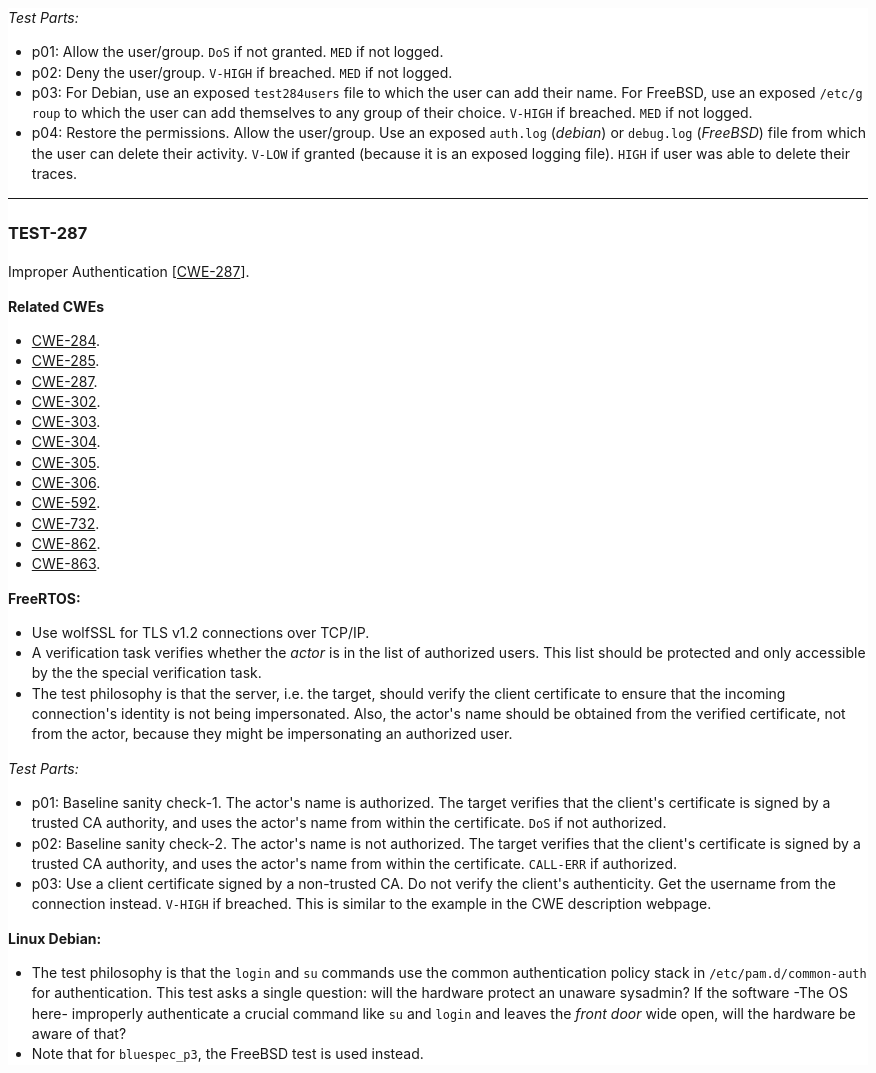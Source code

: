 *Test Parts:*
- p01: Allow the user/group. `DoS` if not granted. `MED` if not logged.
- p02: Deny the user/group. `V-HIGH` if breached. `MED` if not logged. 
- p03: For Debian, use an exposed `test284users` file to which the user can add their name. For FreeBSD, use an exposed `/etc/group` to which the user can add themselves to any group of their choice. `V-HIGH` if breached. `MED` if not logged.
- p04: Restore the permissions. Allow the user/group. Use an exposed `auth.log` (*debian*) or `debug.log` (*FreeBSD*) file from which the user can delete their activity. `V-LOW` if granted (because it is an exposed logging file). `HIGH` if user was able to delete their traces.  

------------------

### TEST-287 ###
Improper Authentication \[[CWE-287](https://cwe.mitre.org/data/definitions/287.html)\].   

**Related CWEs**
- [CWE-284](https://cwe.mitre.org/data/definitions/284.html).
- [CWE-285](https://cwe.mitre.org/data/definitions/285.html).
- [CWE-287](https://cwe.mitre.org/data/definitions/287.html).
- [CWE-302](https://cwe.mitre.org/data/definitions/302.html).
- [CWE-303](https://cwe.mitre.org/data/definitions/303.html).
- [CWE-304](https://cwe.mitre.org/data/definitions/304.html).
- [CWE-305](https://cwe.mitre.org/data/definitions/305.html).
- [CWE-306](https://cwe.mitre.org/data/definitions/306.html).
- [CWE-592](https://cwe.mitre.org/data/definitions/592.html).
- [CWE-732](https://cwe.mitre.org/data/definitions/732.html).
- [CWE-862](https://cwe.mitre.org/data/definitions/862.html).   
- [CWE-863](https://cwe.mitre.org/data/definitions/863.html).

**FreeRTOS:**
- Use wolfSSL for TLS v1.2 connections over TCP/IP.
- A verification task verifies whether the *actor* is in the list of authorized users. This list should be protected and only accessible by the the special verification task.   
- The test philosophy is that the server, i.e. the target, should verify the client certificate to ensure that the incoming connection's identity is not being impersonated. Also, the actor's name should be obtained from the verified certificate, not from the actor, because they might be impersonating an authorized user.

*Test Parts:*
- p01: Baseline sanity check-1. The actor's name is authorized. The target verifies that the client's certificate is signed by a trusted CA authority, and uses the actor's name from within the certificate. `DoS` if not authorized.
- p02: Baseline sanity check-2. The actor's name is not authorized. The target verifies that the client's certificate is signed by a trusted CA authority, and uses the actor's name from within the certificate. `CALL-ERR` if authorized.
- p03: Use a client certificate signed by a non-trusted CA. Do not verify the client's authenticity. Get the username from the connection instead. `V-HIGH` if breached. This is similar to the example in the CWE description webpage. 

**Linux Debian:**    
- The test philosophy is that the `login` and `su` commands use the common authentication policy stack in `/etc/pam.d/common-auth` for authentication. This test asks a single question: will the hardware protect an unaware sysadmin? If the software -The OS here- improperly authenticate a crucial command like `su` and `login` and leaves the *front door* wide open, will the hardware be aware of that?
- Note that for `bluespec_p3`, the FreeBSD test is used instead.
